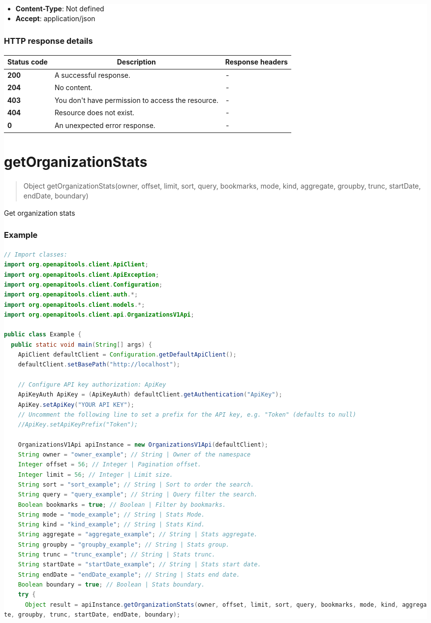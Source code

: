  - **Content-Type**: Not defined
 - **Accept**: application/json

### HTTP response details
| Status code | Description | Response headers |
|-------------|-------------|------------------|
| **200** | A successful response. |  -  |
| **204** | No content. |  -  |
| **403** | You don&#39;t have permission to access the resource. |  -  |
| **404** | Resource does not exist. |  -  |
| **0** | An unexpected error response. |  -  |

<a name="getOrganizationStats"></a>
# **getOrganizationStats**
> Object getOrganizationStats(owner, offset, limit, sort, query, bookmarks, mode, kind, aggregate, groupby, trunc, startDate, endDate, boundary)

Get organization stats

### Example
```java
// Import classes:
import org.openapitools.client.ApiClient;
import org.openapitools.client.ApiException;
import org.openapitools.client.Configuration;
import org.openapitools.client.auth.*;
import org.openapitools.client.models.*;
import org.openapitools.client.api.OrganizationsV1Api;

public class Example {
  public static void main(String[] args) {
    ApiClient defaultClient = Configuration.getDefaultApiClient();
    defaultClient.setBasePath("http://localhost");
    
    // Configure API key authorization: ApiKey
    ApiKeyAuth ApiKey = (ApiKeyAuth) defaultClient.getAuthentication("ApiKey");
    ApiKey.setApiKey("YOUR API KEY");
    // Uncomment the following line to set a prefix for the API key, e.g. "Token" (defaults to null)
    //ApiKey.setApiKeyPrefix("Token");

    OrganizationsV1Api apiInstance = new OrganizationsV1Api(defaultClient);
    String owner = "owner_example"; // String | Owner of the namespace
    Integer offset = 56; // Integer | Pagination offset.
    Integer limit = 56; // Integer | Limit size.
    String sort = "sort_example"; // String | Sort to order the search.
    String query = "query_example"; // String | Query filter the search.
    Boolean bookmarks = true; // Boolean | Filter by bookmarks.
    String mode = "mode_example"; // String | Stats Mode.
    String kind = "kind_example"; // String | Stats Kind.
    String aggregate = "aggregate_example"; // String | Stats aggregate.
    String groupby = "groupby_example"; // String | Stats group.
    String trunc = "trunc_example"; // String | Stats trunc.
    String startDate = "startDate_example"; // String | Stats start date.
    String endDate = "endDate_example"; // String | Stats end date.
    Boolean boundary = true; // Boolean | Stats boundary.
    try {
      Object result = apiInstance.getOrganizationStats(owner, offset, limit, sort, query, bookmarks, mode, kind, aggregate, groupby, trunc, startDate, endDate, boundary);
```